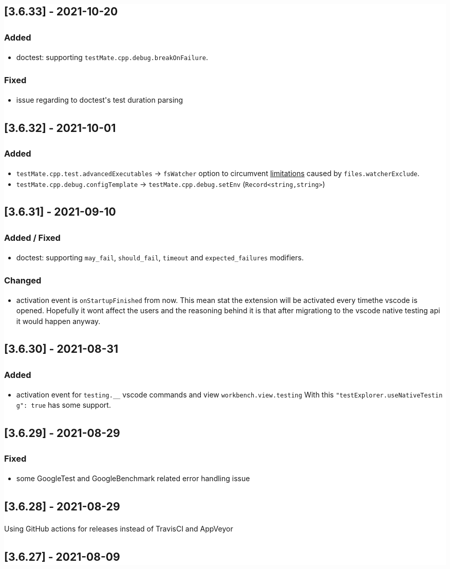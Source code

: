 ## [3.6.33] - 2021-10-20

### Added

- doctest: supporting `testMate.cpp.debug.breakOnFailure`.

### Fixed

- issue regarding to doctest's test duration parsing

## [3.6.32] - 2021-10-01

### Added

- `testMate.cpp.test.advancedExecutables` -> `fsWatcher` option to circumvent [limitations](https://github.com/matepek/vscode-catch2-test-adapter/issues/286) caused by `files.watcherExclude`.
- `testMate.cpp.debug.configTemplate` -> `testMate.cpp.debug.setEnv` (`Record<string,string>`)

## [3.6.31] - 2021-09-10

### Added / Fixed

- doctest: supporting `may_fail`, `should_fail`, `timeout` and `expected_failures` modifiers.

### Changed

- activation event is `onStartupFinished` from now. This mean stat the extension will be activated every timethe vscode is opened.
  Hopefully it wont affect the users and the reasoning behind it is that after migrationg to the vscode native testing api it would happen anyway.

## [3.6.30] - 2021-08-31

### Added

- activation event for `testing.__` vscode commands and view `workbench.view.testing`
  With this `"testExplorer.useNativeTesting": true` has some support.

## [3.6.29] - 2021-08-29

### Fixed

- some GoogleTest and GoogleBenchmark related error handling issue

## [3.6.28] - 2021-08-29

Using GitHub actions for releases instead of TravisCI and AppVeyor

## [3.6.27] - 2021-08-09

